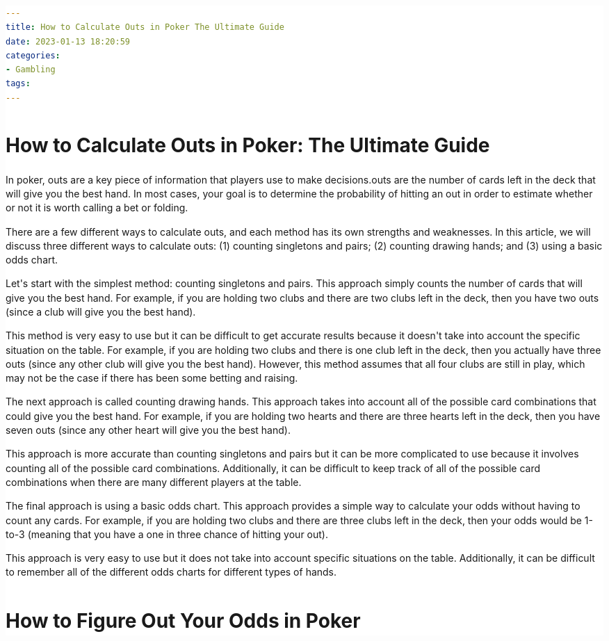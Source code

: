 ```yaml
---
title: How to Calculate Outs in Poker The Ultimate Guide
date: 2023-01-13 18:20:59
categories:
- Gambling
tags:
---
```



#  How to Calculate Outs in Poker: The Ultimate Guide

In poker, outs are a key piece of information that players use to make decisions.outs are the number of cards left in the deck that will give you the best hand. In most cases, your goal is to determine the probability of hitting an out in order to estimate whether or not it is worth calling a bet or folding.

There are a few different ways to calculate outs, and each method has its own strengths and weaknesses. In this article, we will discuss three different ways to calculate outs: (1) counting singletons and pairs; (2) counting drawing hands; and (3) using a basic odds chart.

Let's start with the simplest method: counting singletons and pairs. This approach simply counts the number of cards that will give you the best hand. For example, if you are holding two clubs and there are two clubs left in the deck, then you have two outs (since a club will give you the best hand).

This method is very easy to use but it can be difficult to get accurate results because it doesn't take into account the specific situation on the table. For example, if you are holding two clubs and there is one club left in the deck, then you actually have three outs (since any other club will give you the best hand). However, this method assumes that all four clubs are still in play, which may not be the case if there has been some betting and raising.

The next approach is called counting drawing hands. This approach takes into account all of the possible card combinations that could give you the best hand. For example, if you are holding two hearts and there are three hearts left in the deck, then you have seven outs (since any other heart will give you the best hand).

This approach is more accurate than counting singletons and pairs but it can be more complicated to use because it involves counting all of the possible card combinations. Additionally, it can be difficult to keep track of all of the possible card combinations when there are many different players at the table.

The final approach is using a basic odds chart. This approach provides a simple way to calculate your odds without having to count any cards. For example, if you are holding two clubs and there are three clubs left in the deck, then your odds would be 1-to-3 (meaning that you have a one in three chance of hitting your out).

This approach is very easy to use but it does not take into account specific situations on the table. Additionally, it can be difficult to remember all of the different odds charts for different types of hands.

#  How to Figure Out Your Odds in Poker
